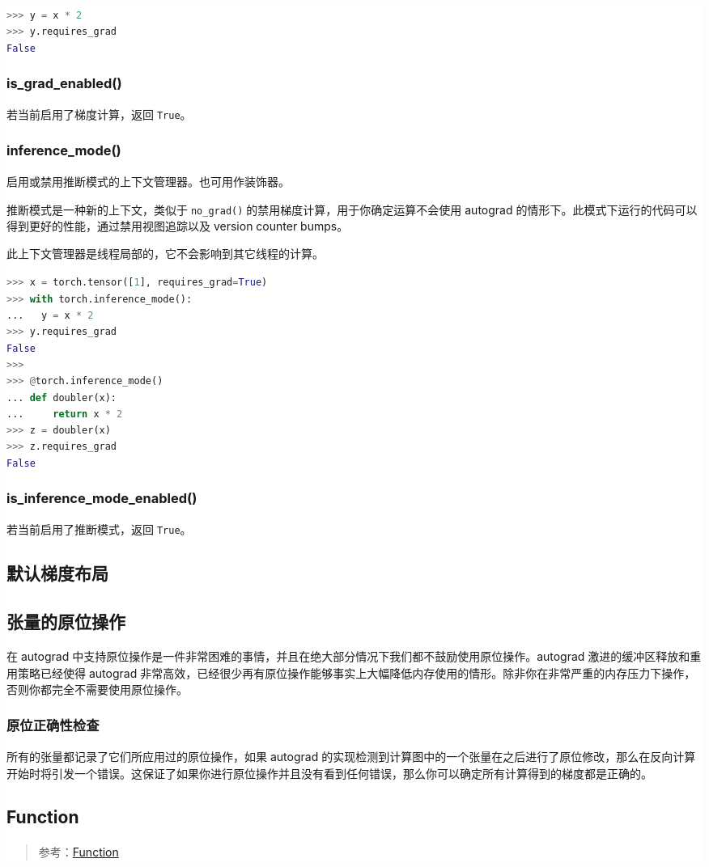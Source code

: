 ```python
>>> y = x * 2
>>> y.requires_grad
False
```

### is_grad_enabled()

若当前启用了梯度计算，返回 `True`。

### inference_mode()

启用或禁用推断模式的上下文管理器。也可用作装饰器。

推断模式是一种新的上下文，类似于 `no_grad()` 的禁用梯度计算，用于你确定运算不会使用 autograd 的情形下。此模式下运行的代码可以得到更好的性能，通过禁用视图追踪以及 version counter bumps。

此上下文管理器是线程局部的，它不会影响到其它线程的计算。

```python
>>> x = torch.tensor([1], requires_grad=True)
>>> with torch.inference_mode():
...   y = x * 2
>>> y.requires_grad
False
>>> 
>>> @torch.inference_mode()
... def doubler(x):
...     return x * 2
>>> z = doubler(x)
>>> z.requires_grad
False
```

### is_inference_mode_enabled()

若当前启用了推断模式，返回 `True`。

## 默认梯度布局

## 张量的原位操作

在 autograd 中支持原位操作是一件非常困难的事情，并且在绝大部分情况下我们都不鼓励使用原位操作。autograd 激进的缓冲区释放和重用策略已经使得 autograd 非常高效，已经很少再有原位操作能够事实上大幅降低内存使用的情形。除非你在非常严重的内存压力下操作，否则你都完全不需要使用原位操作。

### 原位正确性检查

所有的张量都记录了它们所应用过的原位操作，如果 autograd 的实现检测到计算图中的一个张量在之后进行了原位修改，那么在反向计算开始时将引发一个错误。这保证了如果你进行原位操作并且没有看到任何错误，那么你可以确定所有计算得到的梯度都是正确的。

## Function

> 参考：[Function](pytorch.md#Function)
